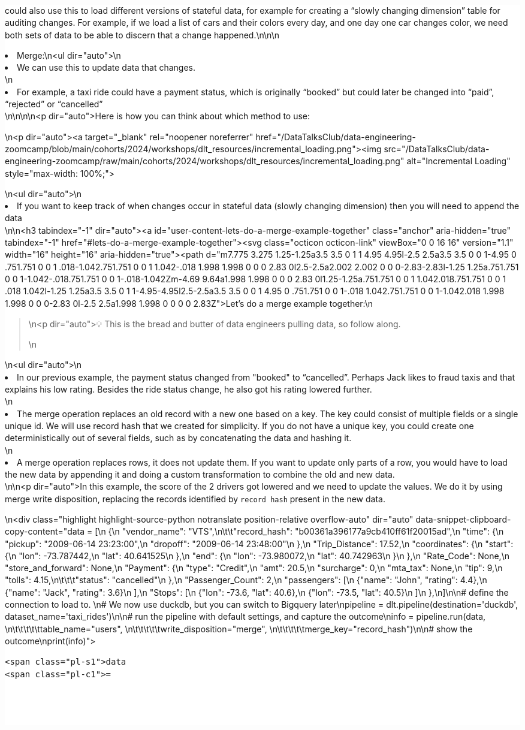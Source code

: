 could also use this to load different versions of stateful data, for example for creating a “slowly changing dimension” table for auditing changes. For example, if we load a list of cars and their colors every day, and one day one car changes color, we need both sets of data to be able to discern that a change happened.</li>\n</ul>\n</li>\n<li>Merge:\n<ul dir=\"auto\">\n<li>We can use this to update  data that changes.</li>\n<li>For example, a taxi ride could have a payment status, which is originally “booked” but could later be changed into “paid”, “rejected” or “cancelled”</li>\n</ul>\n</li>\n</ol>\n<p dir=\"auto\">Here is how you can think about which method to use:</p>\n<p dir=\"auto\"><a target=\"_blank\" rel=\"noopener noreferrer\" href=\"/DataTalksClub/data-engineering-zoomcamp/blob/main/cohorts/2024/workshops/dlt_resources/incremental_loading.png\"><img src=\"/DataTalksClub/data-engineering-zoomcamp/raw/main/cohorts/2024/workshops/dlt_resources/incremental_loading.png\" alt=\"Incremental Loading\" style=\"max-width: 100%;\"></a></p>\n<ul dir=\"auto\">\n<li>If you want to keep track of when changes occur in stateful data (slowly changing dimension) then you will need to append the data</li>\n</ul>\n<h3 tabindex=\"-1\" dir=\"auto\"><a id=\"user-content-lets-do-a-merge-example-together\" class=\"anchor\" aria-hidden=\"true\" tabindex=\"-1\" href=\"#lets-do-a-merge-example-together\"><svg class=\"octicon octicon-link\" viewBox=\"0 0 16 16\" version=\"1.1\" width=\"16\" height=\"16\" aria-hidden=\"true\"><path d=\"m7.775 3.275 1.25-1.25a3.5 3.5 0 1 1 4.95 4.95l-2.5 2.5a3.5 3.5 0 0 1-4.95 0 .751.751 0 0 1 .018-1.042.751.751 0 0 1 1.042-.018 1.998 1.998 0 0 0 2.83 0l2.5-2.5a2.002 2.002 0 0 0-2.83-2.83l-1.25 1.25a.751.751 0 0 1-1.042-.018.751.751 0 0 1-.018-1.042Zm-4.69 9.64a1.998 1.998 0 0 0 2.83 0l1.25-1.25a.751.751 0 0 1 1.042.018.751.751 0 0 1 .018 1.042l-1.25 1.25a3.5 3.5 0 1 1-4.95-4.95l2.5-2.5a3.5 3.5 0 0 1 4.95 0 .751.751 0 0 1-.018 1.042.751.751 0 0 1-1.042.018 1.998 1.998 0 0 0-2.83 0l-2.5 2.5a1.998 1.998 0 0 0 0 2.83Z\"></path></svg></a>Let’s do a merge example together:</h3>\n<blockquote>\n<p dir=\"auto\">💡 This is the bread and butter of data engineers pulling data, so follow along.</p>\n</blockquote>\n<ul dir=\"auto\">\n<li>In our previous example, the payment status changed from \"booked\" to “cancelled”. Perhaps Jack likes to fraud taxis and that explains his low rating. Besides the ride status change, he also got his rating lowered further.</li>\n<li>The merge operation replaces an old record with a new one based on a key. The key could consist of multiple fields or a single unique id. We will use record hash that we created for simplicity. If you do not have a unique key, you could create one deterministically out of several fields, such as by concatenating the data and hashing it.</li>\n<li>A merge operation replaces rows, it does not update them. If you want to update only parts of a row, you would have to load the new data by appending it and doing a custom transformation to combine the old and new data.</li>\n</ul>\n<p dir=\"auto\">In this example, the score of the 2 drivers got lowered and we need to update the values. We do it by using merge write disposition, replacing the records identified by  <code>record hash</code> present in the new data.</p>\n<div class=\"highlight highlight-source-python notranslate position-relative overflow-auto\" dir=\"auto\" data-snippet-clipboard-copy-content=\"data = [\n    {\n        &quot;vendor_name&quot;: &quot;VTS&quot;,\n\t\t&quot;record_hash&quot;: &quot;b00361a396177a9cb410ff61f20015ad&quot;,\n        &quot;time&quot;: {\n            &quot;pickup&quot;: &quot;2009-06-14 23:23:00&quot;,\n            &quot;dropoff&quot;: &quot;2009-06-14 23:48:00&quot;\n        },\n        &quot;Trip_Distance&quot;: 17.52,\n        &quot;coordinates&quot;: {\n            &quot;start&quot;: {\n                &quot;lon&quot;: -73.787442,\n                &quot;lat&quot;: 40.641525\n            },\n            &quot;end&quot;: {\n                &quot;lon&quot;: -73.980072,\n                &quot;lat&quot;: 40.742963\n            }\n        },\n        &quot;Rate_Code&quot;: None,\n        &quot;store_and_forward&quot;: None,\n        &quot;Payment&quot;: {\n            &quot;type&quot;: &quot;Credit&quot;,\n            &quot;amt&quot;: 20.5,\n            &quot;surcharge&quot;: 0,\n            &quot;mta_tax&quot;: None,\n            &quot;tip&quot;: 9,\n            &quot;tolls&quot;: 4.15,\n\t\t\t&quot;status&quot;: &quot;cancelled&quot;\n        },\n        &quot;Passenger_Count&quot;: 2,\n        &quot;passengers&quot;: [\n            {&quot;name&quot;: &quot;John&quot;, &quot;rating&quot;: 4.4},\n            {&quot;name&quot;: &quot;Jack&quot;, &quot;rating&quot;: 3.6}\n        ],\n        &quot;Stops&quot;: [\n            {&quot;lon&quot;: -73.6, &quot;lat&quot;: 40.6},\n            {&quot;lon&quot;: -73.5, &quot;lat&quot;: 40.5}\n        ]\n    },\n]\n\n# define the connection to load to. \n# We now use duckdb, but you can switch to Bigquery later\npipeline = dlt.pipeline(destination='duckdb', dataset_name='taxi_rides')\n\n# run the pipeline with default settings, and capture the outcome\ninfo = pipeline.run(data, \n\t\t\t\t\ttable_name=&quot;users&quot;, \n\t\t\t\t\twrite_disposition=&quot;merge&quot;, \n\t\t\t\t\tmerge_key=&quot;record_hash&quot;)\n\n# show the outcome\nprint(info)\"><pre><span class=\"pl-s1\">data</span> <span class=\"pl-c1\">=</span>